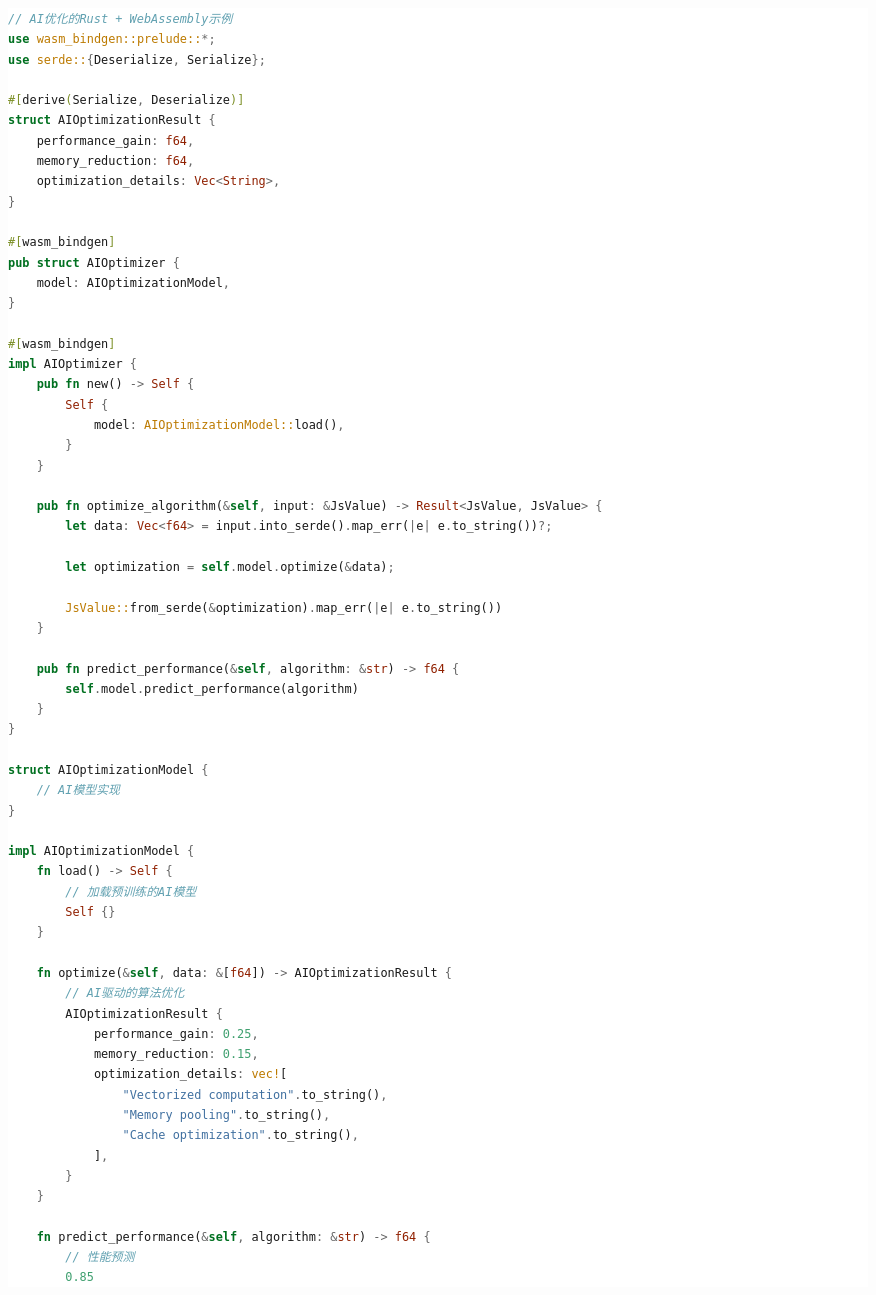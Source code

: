 ```rust
// AI优化的Rust + WebAssembly示例
use wasm_bindgen::prelude::*;
use serde::{Deserialize, Serialize};

#[derive(Serialize, Deserialize)]
struct AIOptimizationResult {
    performance_gain: f64,
    memory_reduction: f64,
    optimization_details: Vec<String>,
}

#[wasm_bindgen]
pub struct AIOptimizer {
    model: AIOptimizationModel,
}

#[wasm_bindgen]
impl AIOptimizer {
    pub fn new() -> Self {
        Self {
            model: AIOptimizationModel::load(),
        }
    }

    pub fn optimize_algorithm(&self, input: &JsValue) -> Result<JsValue, JsValue> {
        let data: Vec<f64> = input.into_serde().map_err(|e| e.to_string())?;
        
        let optimization = self.model.optimize(&data);
        
        JsValue::from_serde(&optimization).map_err(|e| e.to_string())
    }

    pub fn predict_performance(&self, algorithm: &str) -> f64 {
        self.model.predict_performance(algorithm)
    }
}

struct AIOptimizationModel {
    // AI模型实现
}

impl AIOptimizationModel {
    fn load() -> Self {
        // 加载预训练的AI模型
        Self {}
    }

    fn optimize(&self, data: &[f64]) -> AIOptimizationResult {
        // AI驱动的算法优化
        AIOptimizationResult {
            performance_gain: 0.25,
            memory_reduction: 0.15,
            optimization_details: vec![
                "Vectorized computation".to_string(),
                "Memory pooling".to_string(),
                "Cache optimization".to_string(),
            ],
        }
    }

    fn predict_performance(&self, algorithm: &str) -> f64 {
        // 性能预测
        0.85
```
